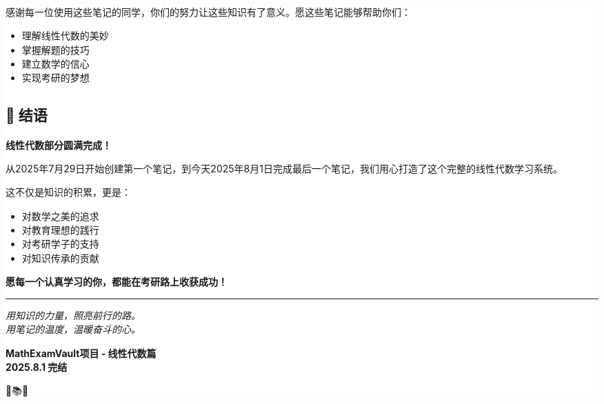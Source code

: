 感谢每一位使用这些笔记的同学，你们的努力让这些知识有了意义。愿这些笔记能够帮助你们：
- 理解线性代数的美妙
- 掌握解题的技巧
- 建立数学的信心
- 实现考研的梦想

## 🎊 结语

**线性代数部分圆满完成！**

从2025年7月29日开始创建第一个笔记，到今天2025年8月1日完成最后一个笔记，我们用心打造了这个完整的线性代数学习系统。

这不仅是知识的积累，更是：
- 对数学之美的追求
- 对教育理想的践行
- 对考研学子的支持
- 对知识传承的贡献

**愿每一个认真学习的你，都能在考研路上收获成功！**

---

*用知识的力量，照亮前行的路。*  
*用笔记的温度，温暖奋斗的心。*

**MathExamVault项目 - 线性代数篇**  
**2025.8.1 完结**

🎯📚✨
